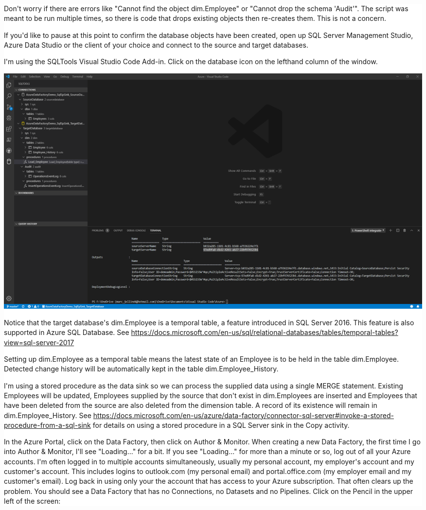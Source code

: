 Don't worry if there are errors like "Cannot find the object dim.Employee" or "Cannot drop the schema 'Audit'".  The script was meant to be run multiple times, so there is code that drops existing objects then re-creates them.  This is not a concern.

If you'd like to pause at this point to confirm the database objects have been created, open up SQL Server Management Studio, Azure Data Studio or the client of your choice and connect to the source and target databases.

I'm using the SQLTools Visual Studio Code Add-in.  Click on the database icon on the lefthand column of the window.

![Confirm Database Object Creation](./graphics/0080_ConfirmDatabaseObjectCreation.png)

Notice that the target database's dim.Employee is a temporal table, a feature introduced in SQL Server 2016.  This feature is also supported in Azure SQL Database.  See https://docs.microsoft.com/en-us/sql/relational-databases/tables/temporal-tables?view=sql-server-2017

Setting up dim.Employee as a temporal table means the latest state of an Employee is to be held in the table dim.Employee.  Detected change history will be automatically kept in the table dim.Employee_History.

I'm using a stored procedure as the data sink so we can process the supplied data using a single MERGE statement.  Existing Employees will be updated, Employees supplied by the source that don't exist in dim.Employees are inserted and Employees that have been deleted from the source are also deleted from the dimension table.  A record of its existence will remain in dim.Employee_History.  See https://docs.microsoft.com/en-us/azure/data-factory/connector-sql-server#invoke-a-stored-procedure-from-a-sql-sink for details on using a stored procedure in a SQL Server sink in the Copy activity.

In the Azure Portal, click on the Data Factory, then click on Author & Monitor.  When creating a new Data Factory, the first time I go into Author & Monitor, I'll see "Loading..." for a bit.  If you see "Loading..." for more than a minute or so, log out of all your Azure accounts.  I'm often logged in to multiple accounts simultaneously, usually my personal account, my employer's account and my customer's account.  This includes logins to outlook.com (my personal email) and portal.office.com (my employer email and my customer's email).  Log back in using only your the account that has access to your Azure subscription.  That often clears up the problem.  You should see a Data Factory that has no Connections, no Datasets and no Pipelines.  Click on the Pencil in the upper left of the screen:
